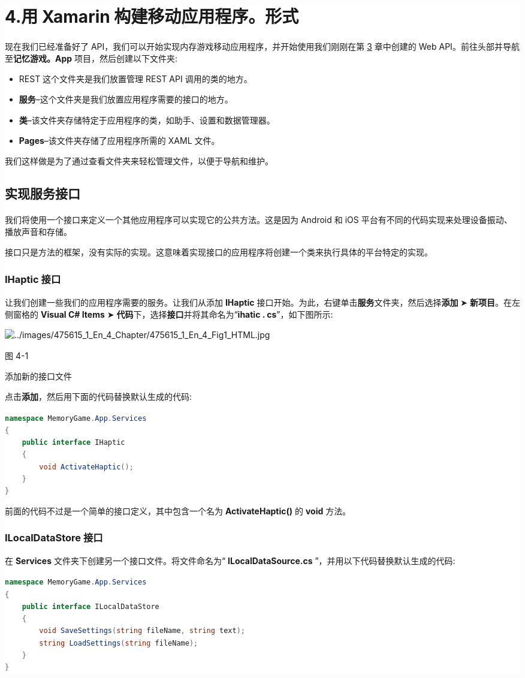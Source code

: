 # 4.用 Xamarin 构建移动应用程序。形式

现在我们已经准备好了 API，我们可以开始实现内存游戏移动应用程序，并开始使用我们刚刚在第 [3](3.html) 章中创建的 Web API。前往头部并导航至**记忆游戏。App** 项目，然后创建以下文件夹:

*   REST 这个文件夹是我们放置管理 REST API 调用的类的地方。

*   **服务**–这个文件夹是我们放置应用程序需要的接口的地方。

*   **类**–该文件夹存储特定于应用程序的类，如助手、设置和数据管理器。

*   **Pages**–该文件夹存储了应用程序所需的 XAML 文件。

我们这样做是为了通过查看文件夹来轻松管理文件，以便于导航和维护。

## 实现服务接口

我们将使用一个接口来定义一个其他应用程序可以实现它的公共方法。这是因为 Android 和 iOS 平台有不同的代码实现来处理设备振动、播放声音和存储。

接口只是方法的框架，没有实际的实现。这意味着实现接口的应用程序将创建一个类来执行具体的平台特定的实现。

### IHaptic 接口

让我们创建一些我们的应用程序需要的服务。让我们从添加 **IHaptic** 接口开始。为此，右键单击**服务**文件夹，然后选择**添加** ➤ **新项目**。在左侧窗格的 **Visual C# Items** ➤ **代码**下，选择**接口**并将其命名为“**ihatic . cs**”，如下图所示:

![../images/475615_1_En_4_Chapter/475615_1_En_4_Fig1_HTML.jpg](../images/475615_1_En_4_Chapter/475615_1_En_4_Fig1_HTML.jpg)

图 4-1

添加新的接口文件

点击**添加**，然后用下面的代码替换默认生成的代码:

```cs
namespace MemoryGame.App.Services
{
    public interface IHaptic
    {
        void ActivateHaptic();
    }
}

```

前面的代码不过是一个简单的接口定义，其中包含一个名为 **ActivateHaptic()** 的 **void** 方法。

### ILocalDataStore 接口

在 **Services** 文件夹下创建另一个接口文件。将文件命名为“ **ILocalDataSource.cs** ”，并用以下代码替换默认生成的代码:

```cs
namespace MemoryGame.App.Services
{
    public interface ILocalDataStore
    {
        void SaveSettings(string fileName, string text);
        string LoadSettings(string fileName);
    }
}

```
